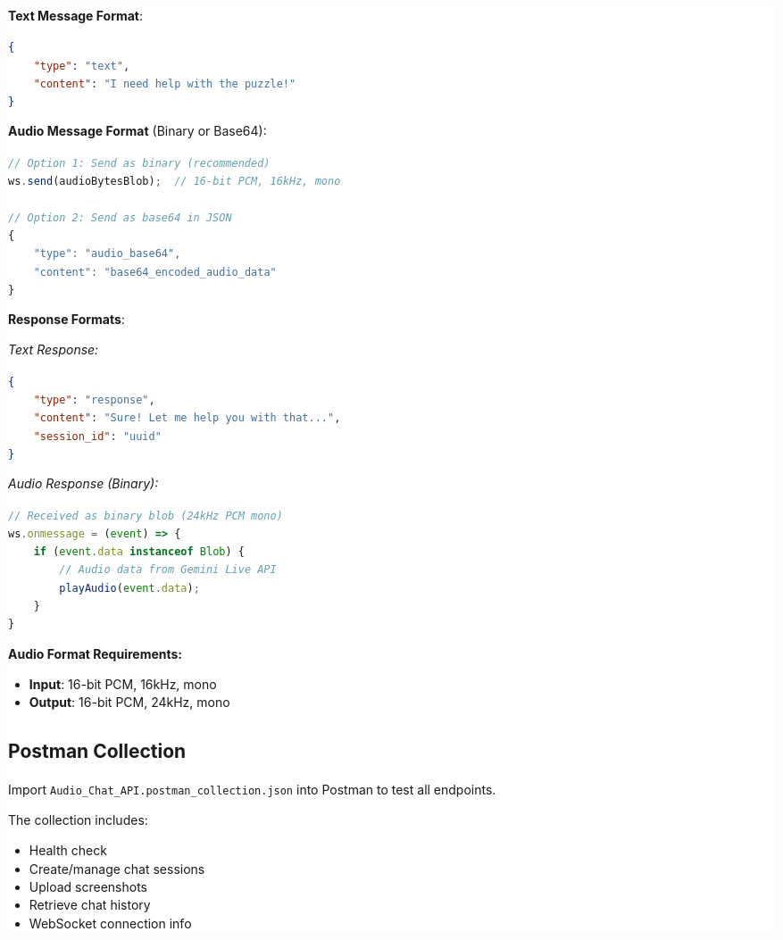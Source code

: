 **Text Message Format**:
```json
{
    "type": "text",
    "content": "I need help with the puzzle!"
}
```

**Audio Message Format** (Binary or Base64):
```javascript
// Option 1: Send as binary (recommended)
ws.send(audioBytesBlob);  // 16-bit PCM, 16kHz, mono

// Option 2: Send as base64 in JSON
{
    "type": "audio_base64",
    "content": "base64_encoded_audio_data"
}
```

**Response Formats**:

*Text Response:*
```json
{
    "type": "response",
    "content": "Sure! Let me help you with that...",
    "session_id": "uuid"
}
```

*Audio Response (Binary):*
```javascript
// Received as binary blob (24kHz PCM mono)
ws.onmessage = (event) => {
    if (event.data instanceof Blob) {
        // Audio data from Gemini Live API
        playAudio(event.data);
    }
}
```

**Audio Format Requirements:**
- **Input**: 16-bit PCM, 16kHz, mono
- **Output**: 16-bit PCM, 24kHz, mono

## Postman Collection

Import `Audio_Chat_API.postman_collection.json` into Postman to test all endpoints.

The collection includes:
- Health check
- Create/manage chat sessions
- Upload screenshots
- Retrieve chat history
- WebSocket connection info
